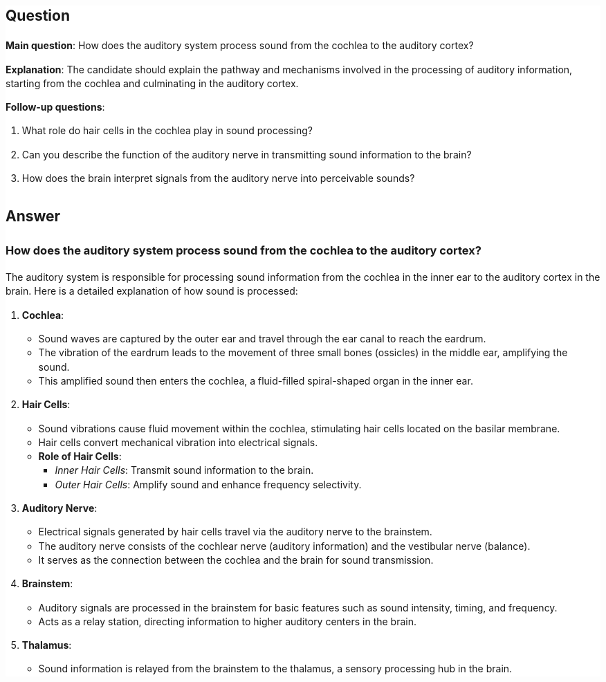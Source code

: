 ## Question
**Main question**: How does the auditory system process sound from the cochlea to the auditory cortex?

**Explanation**: The candidate should explain the pathway and mechanisms involved in the processing of auditory information, starting from the cochlea and culminating in the auditory cortex.

**Follow-up questions**:

1. What role do hair cells in the cochlea play in sound processing?

2. Can you describe the function of the auditory nerve in transmitting sound information to the brain?

3. How does the brain interpret signals from the auditory nerve into perceivable sounds?





## Answer

### How does the auditory system process sound from the cochlea to the auditory cortex?

The auditory system is responsible for processing sound information from the cochlea in the inner ear to the auditory cortex in the brain. Here is a detailed explanation of how sound is processed:

1. **Cochlea**:
   - Sound waves are captured by the outer ear and travel through the ear canal to reach the eardrum.
   - The vibration of the eardrum leads to the movement of three small bones (ossicles) in the middle ear, amplifying the sound.
   - This amplified sound then enters the cochlea, a fluid-filled spiral-shaped organ in the inner ear.

2. **Hair Cells**:
   - Sound vibrations cause fluid movement within the cochlea, stimulating hair cells located on the basilar membrane.
   - Hair cells convert mechanical vibration into electrical signals.
   - **Role of Hair Cells**:
     - *Inner Hair Cells*: Transmit sound information to the brain.
     - *Outer Hair Cells*: Amplify sound and enhance frequency selectivity.

3. **Auditory Nerve**:
   - Electrical signals generated by hair cells travel via the auditory nerve to the brainstem.
   - The auditory nerve consists of the cochlear nerve (auditory information) and the vestibular nerve (balance).
   - It serves as the connection between the cochlea and the brain for sound transmission.

4. **Brainstem**:
   - Auditory signals are processed in the brainstem for basic features such as sound intensity, timing, and frequency.
   - Acts as a relay station, directing information to higher auditory centers in the brain.

5. **Thalamus**:
   - Sound information is relayed from the brainstem to the thalamus, a sensory processing hub in the brain.
